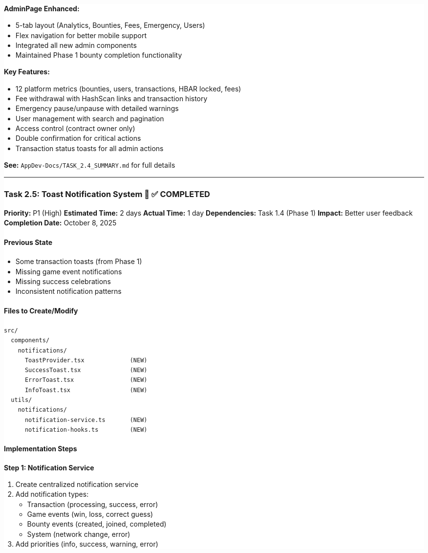 **AdminPage Enhanced:**
- 5-tab layout (Analytics, Bounties, Fees, Emergency, Users)
- Flex navigation for better mobile support
- Integrated all new admin components
- Maintained Phase 1 bounty completion functionality

**Key Features:**
- 12 platform metrics (bounties, users, transactions, HBAR locked, fees)
- Fee withdrawal with HashScan links and transaction history
- Emergency pause/unpause with detailed warnings
- User management with search and pagination
- Access control (contract owner only)
- Double confirmation for critical actions
- Transaction status toasts for all admin actions

**See:** `AppDev-Docs/TASK_2.4_SUMMARY.md` for full details

---

### Task 2.5: Toast Notification System 🔔 ✅ COMPLETED
**Priority:** P1 (High)
**Estimated Time:** 2 days
**Actual Time:** 1 day
**Dependencies:** Task 1.4 (Phase 1)
**Impact:** Better user feedback
**Completion Date:** October 8, 2025

#### Previous State
- Some transaction toasts (from Phase 1)
- Missing game event notifications
- Missing success celebrations
- Inconsistent notification patterns

#### Files to Create/Modify
```
src/
  components/
    notifications/
      ToastProvider.tsx             (NEW)
      SuccessToast.tsx              (NEW)
      ErrorToast.tsx                (NEW)
      InfoToast.tsx                 (NEW)
  utils/
    notifications/
      notification-service.ts       (NEW)
      notification-hooks.ts         (NEW)
```

#### Implementation Steps

**Step 1: Notification Service**
1. Create centralized notification service
2. Add notification types:
   - Transaction (processing, success, error)
   - Game events (win, loss, correct guess)
   - Bounty events (created, joined, completed)
   - System (network change, error)
3. Add priorities (info, success, warning, error)
